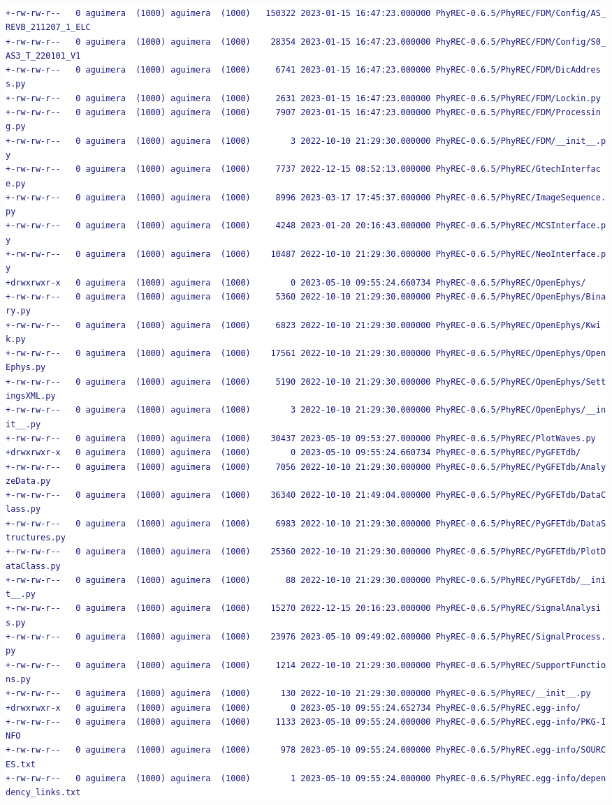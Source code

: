 ```diff
+-rw-rw-r--   0 aguimera  (1000) aguimera  (1000)   150322 2023-01-15 16:47:23.000000 PhyREC-0.6.5/PhyREC/FDM/Config/AS_REVB_211207_1_ELC
+-rw-rw-r--   0 aguimera  (1000) aguimera  (1000)    28354 2023-01-15 16:47:23.000000 PhyREC-0.6.5/PhyREC/FDM/Config/S0_AS3_T_220101_V1
+-rw-rw-r--   0 aguimera  (1000) aguimera  (1000)     6741 2023-01-15 16:47:23.000000 PhyREC-0.6.5/PhyREC/FDM/DicAddress.py
+-rw-rw-r--   0 aguimera  (1000) aguimera  (1000)     2631 2023-01-15 16:47:23.000000 PhyREC-0.6.5/PhyREC/FDM/Lockin.py
+-rw-rw-r--   0 aguimera  (1000) aguimera  (1000)     7907 2023-01-15 16:47:23.000000 PhyREC-0.6.5/PhyREC/FDM/Processing.py
+-rw-rw-r--   0 aguimera  (1000) aguimera  (1000)        3 2022-10-10 21:29:30.000000 PhyREC-0.6.5/PhyREC/FDM/__init__.py
+-rw-rw-r--   0 aguimera  (1000) aguimera  (1000)     7737 2022-12-15 08:52:13.000000 PhyREC-0.6.5/PhyREC/GtechInterface.py
+-rw-rw-r--   0 aguimera  (1000) aguimera  (1000)     8996 2023-03-17 17:45:37.000000 PhyREC-0.6.5/PhyREC/ImageSequence.py
+-rw-rw-r--   0 aguimera  (1000) aguimera  (1000)     4248 2023-01-20 20:16:43.000000 PhyREC-0.6.5/PhyREC/MCSInterface.py
+-rw-rw-r--   0 aguimera  (1000) aguimera  (1000)    10487 2022-10-10 21:29:30.000000 PhyREC-0.6.5/PhyREC/NeoInterface.py
+drwxrwxr-x   0 aguimera  (1000) aguimera  (1000)        0 2023-05-10 09:55:24.660734 PhyREC-0.6.5/PhyREC/OpenEphys/
+-rw-rw-r--   0 aguimera  (1000) aguimera  (1000)     5360 2022-10-10 21:29:30.000000 PhyREC-0.6.5/PhyREC/OpenEphys/Binary.py
+-rw-rw-r--   0 aguimera  (1000) aguimera  (1000)     6823 2022-10-10 21:29:30.000000 PhyREC-0.6.5/PhyREC/OpenEphys/Kwik.py
+-rw-rw-r--   0 aguimera  (1000) aguimera  (1000)    17561 2022-10-10 21:29:30.000000 PhyREC-0.6.5/PhyREC/OpenEphys/OpenEphys.py
+-rw-rw-r--   0 aguimera  (1000) aguimera  (1000)     5190 2022-10-10 21:29:30.000000 PhyREC-0.6.5/PhyREC/OpenEphys/SettingsXML.py
+-rw-rw-r--   0 aguimera  (1000) aguimera  (1000)        3 2022-10-10 21:29:30.000000 PhyREC-0.6.5/PhyREC/OpenEphys/__init__.py
+-rw-rw-r--   0 aguimera  (1000) aguimera  (1000)    30437 2023-05-10 09:53:27.000000 PhyREC-0.6.5/PhyREC/PlotWaves.py
+drwxrwxr-x   0 aguimera  (1000) aguimera  (1000)        0 2023-05-10 09:55:24.660734 PhyREC-0.6.5/PhyREC/PyGFETdb/
+-rw-rw-r--   0 aguimera  (1000) aguimera  (1000)     7056 2022-10-10 21:29:30.000000 PhyREC-0.6.5/PhyREC/PyGFETdb/AnalyzeData.py
+-rw-rw-r--   0 aguimera  (1000) aguimera  (1000)    36340 2022-10-10 21:49:04.000000 PhyREC-0.6.5/PhyREC/PyGFETdb/DataClass.py
+-rw-rw-r--   0 aguimera  (1000) aguimera  (1000)     6983 2022-10-10 21:29:30.000000 PhyREC-0.6.5/PhyREC/PyGFETdb/DataStructures.py
+-rw-rw-r--   0 aguimera  (1000) aguimera  (1000)    25360 2022-10-10 21:29:30.000000 PhyREC-0.6.5/PhyREC/PyGFETdb/PlotDataClass.py
+-rw-rw-r--   0 aguimera  (1000) aguimera  (1000)       88 2022-10-10 21:29:30.000000 PhyREC-0.6.5/PhyREC/PyGFETdb/__init__.py
+-rw-rw-r--   0 aguimera  (1000) aguimera  (1000)    15270 2022-12-15 20:16:23.000000 PhyREC-0.6.5/PhyREC/SignalAnalysis.py
+-rw-rw-r--   0 aguimera  (1000) aguimera  (1000)    23976 2023-05-10 09:49:02.000000 PhyREC-0.6.5/PhyREC/SignalProcess.py
+-rw-rw-r--   0 aguimera  (1000) aguimera  (1000)     1214 2022-10-10 21:29:30.000000 PhyREC-0.6.5/PhyREC/SupportFunctions.py
+-rw-rw-r--   0 aguimera  (1000) aguimera  (1000)      130 2022-10-10 21:29:30.000000 PhyREC-0.6.5/PhyREC/__init__.py
+drwxrwxr-x   0 aguimera  (1000) aguimera  (1000)        0 2023-05-10 09:55:24.652734 PhyREC-0.6.5/PhyREC.egg-info/
+-rw-rw-r--   0 aguimera  (1000) aguimera  (1000)     1133 2023-05-10 09:55:24.000000 PhyREC-0.6.5/PhyREC.egg-info/PKG-INFO
+-rw-rw-r--   0 aguimera  (1000) aguimera  (1000)      978 2023-05-10 09:55:24.000000 PhyREC-0.6.5/PhyREC.egg-info/SOURCES.txt
+-rw-rw-r--   0 aguimera  (1000) aguimera  (1000)        1 2023-05-10 09:55:24.000000 PhyREC-0.6.5/PhyREC.egg-info/dependency_links.txt
```